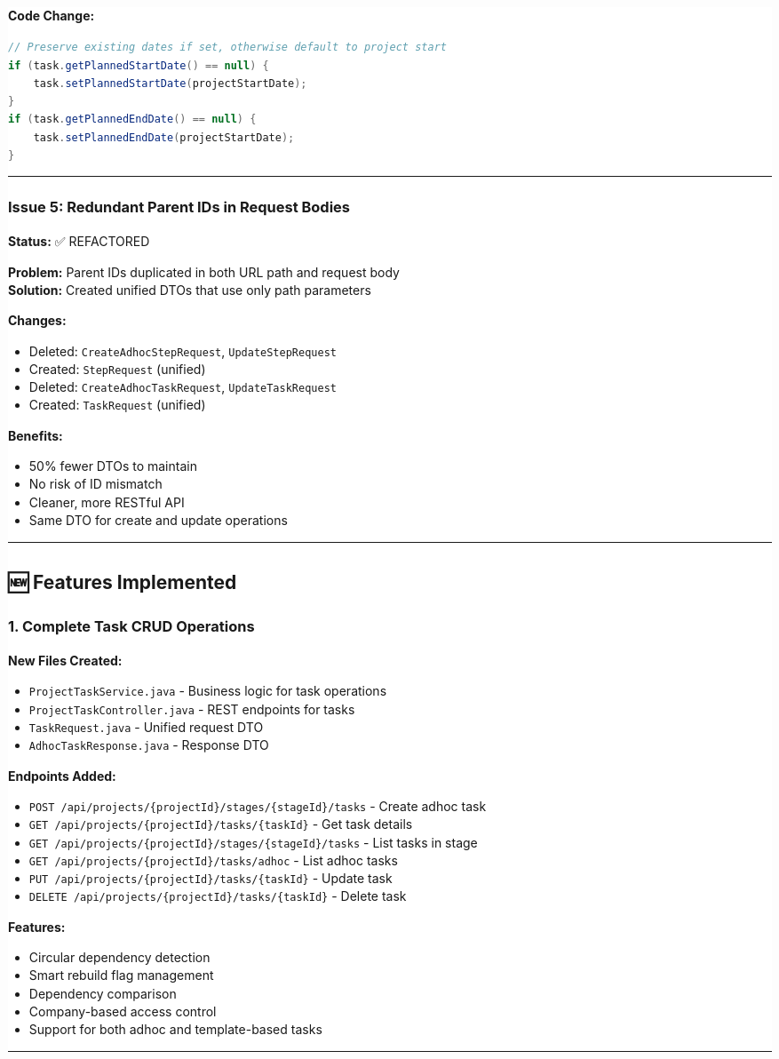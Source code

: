 **Code Change:**
```java
// Preserve existing dates if set, otherwise default to project start
if (task.getPlannedStartDate() == null) {
    task.setPlannedStartDate(projectStartDate);
}
if (task.getPlannedEndDate() == null) {
    task.setPlannedEndDate(projectStartDate);
}
```

---

### Issue 5: Redundant Parent IDs in Request Bodies
**Status:** ✅ REFACTORED

**Problem:** Parent IDs duplicated in both URL path and request body  
**Solution:** Created unified DTOs that use only path parameters

**Changes:**
- Deleted: `CreateAdhocStepRequest`, `UpdateStepRequest`
- Created: `StepRequest` (unified)
- Deleted: `CreateAdhocTaskRequest`, `UpdateTaskRequest`
- Created: `TaskRequest` (unified)

**Benefits:**
- 50% fewer DTOs to maintain
- No risk of ID mismatch
- Cleaner, more RESTful API
- Same DTO for create and update operations

---

## 🆕 Features Implemented

### 1. Complete Task CRUD Operations

**New Files Created:**
- `ProjectTaskService.java` - Business logic for task operations
- `ProjectTaskController.java` - REST endpoints for tasks
- `TaskRequest.java` - Unified request DTO
- `AdhocTaskResponse.java` - Response DTO

**Endpoints Added:**
- `POST /api/projects/{projectId}/stages/{stageId}/tasks` - Create adhoc task
- `GET /api/projects/{projectId}/tasks/{taskId}` - Get task details
- `GET /api/projects/{projectId}/stages/{stageId}/tasks` - List tasks in stage
- `GET /api/projects/{projectId}/tasks/adhoc` - List adhoc tasks
- `PUT /api/projects/{projectId}/tasks/{taskId}` - Update task
- `DELETE /api/projects/{projectId}/tasks/{taskId}` - Delete task

**Features:**
- Circular dependency detection
- Smart rebuild flag management
- Dependency comparison
- Company-based access control
- Support for both adhoc and template-based tasks

---